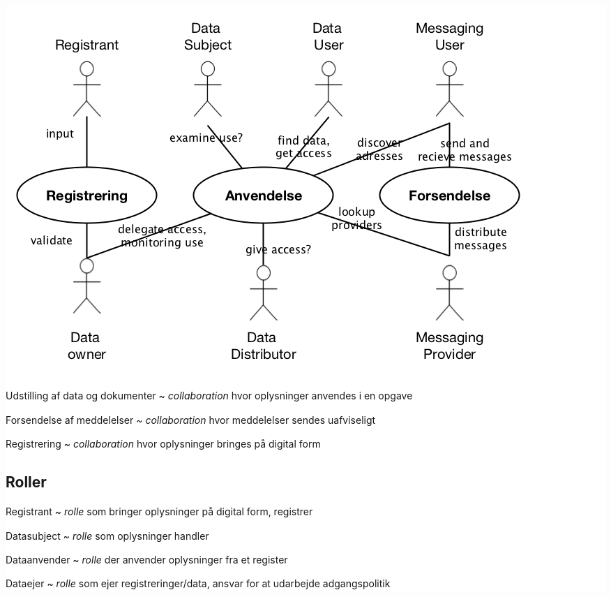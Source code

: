 ![Tværgående use cases og funktioner hos de enkelte roller](figures/usecases.png)




Udstilling af data og dokumenter
  ~ *collaboration* hvor oplysninger anvendes i en opgave

Forsendelse af meddelelser
  ~ *collaboration* hvor meddelelser sendes uafviseligt


Registrering
    ~ *collaboration* hvor oplysninger bringes på digital form

## Roller

Registrant
  ~ *rolle* som bringer oplysninger på digital form, registrer

Datasubject
  ~ *rolle* som oplysninger handler

Dataanvender
  ~ *rolle* der anvender oplysninger fra et register

Dataejer
  ~ *rolle* som ejer registreringer/data, ansvar for at udarbejde adgangspolitik
